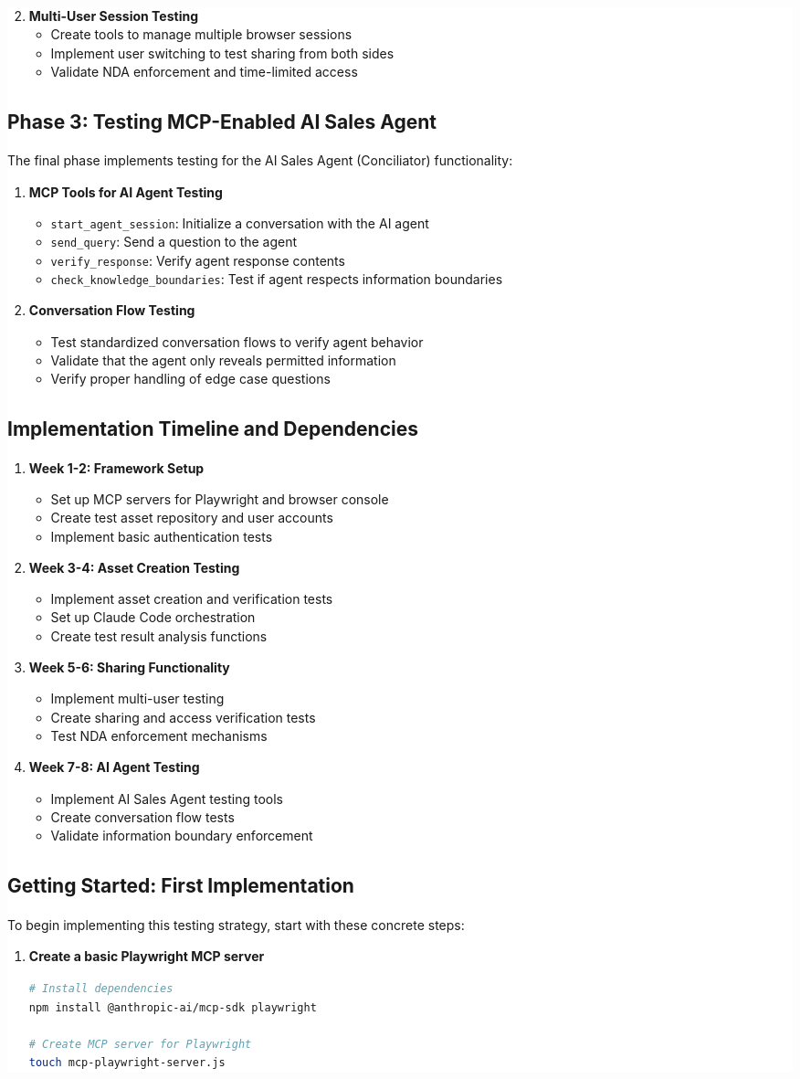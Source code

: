 2. **Multi-User Session Testing**
   - Create tools to manage multiple browser sessions
   - Implement user switching to test sharing from both sides
   - Validate NDA enforcement and time-limited access

## Phase 3: Testing MCP-Enabled AI Sales Agent

The final phase implements testing for the AI Sales Agent (Conciliator) functionality:

1. **MCP Tools for AI Agent Testing**
   - `start_agent_session`: Initialize a conversation with the AI agent
   - `send_query`: Send a question to the agent
   - `verify_response`: Verify agent response contents
   - `check_knowledge_boundaries`: Test if agent respects information boundaries

2. **Conversation Flow Testing**
   - Test standardized conversation flows to verify agent behavior
   - Validate that the agent only reveals permitted information
   - Verify proper handling of edge case questions

## Implementation Timeline and Dependencies

1. **Week 1-2: Framework Setup**
   - Set up MCP servers for Playwright and browser console
   - Create test asset repository and user accounts
   - Implement basic authentication tests

2. **Week 3-4: Asset Creation Testing**
   - Implement asset creation and verification tests
   - Set up Claude Code orchestration
   - Create test result analysis functions

3. **Week 5-6: Sharing Functionality**
   - Implement multi-user testing
   - Create sharing and access verification tests
   - Test NDA enforcement mechanisms

4. **Week 7-8: AI Agent Testing**
   - Implement AI Sales Agent testing tools
   - Create conversation flow tests
   - Validate information boundary enforcement

## Getting Started: First Implementation

To begin implementing this testing strategy, start with these concrete steps:

1. **Create a basic Playwright MCP server**
   ```bash
   # Install dependencies
   npm install @anthropic-ai/mcp-sdk playwright
   
   # Create MCP server for Playwright
   touch mcp-playwright-server.js
   ```
